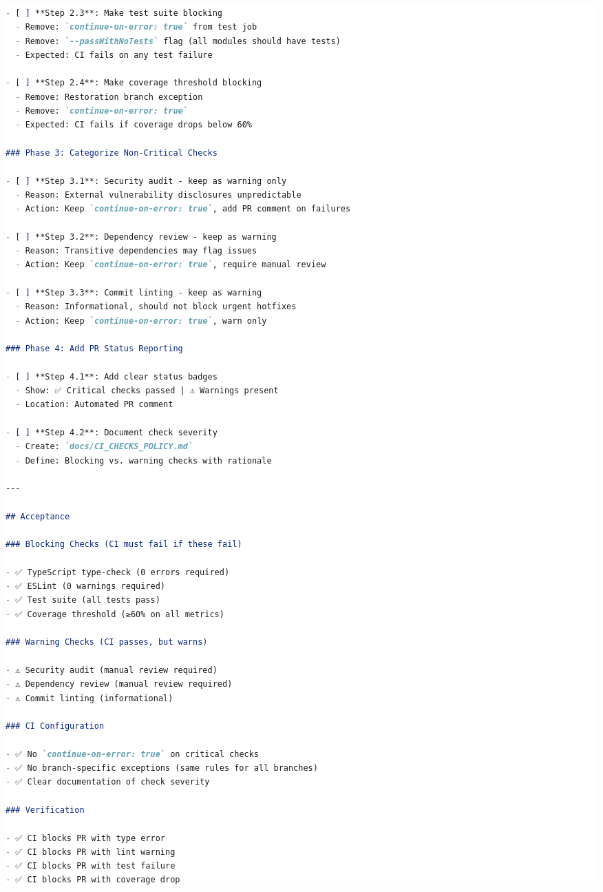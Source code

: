 ````markdown
- [ ] **Step 2.3**: Make test suite blocking
  - Remove: `continue-on-error: true` from test job
  - Remove: `--passWithNoTests` flag (all modules should have tests)
  - Expected: CI fails on any test failure

- [ ] **Step 2.4**: Make coverage threshold blocking
  - Remove: Restoration branch exception
  - Remove: `continue-on-error: true`
  - Expected: CI fails if coverage drops below 60%

### Phase 3: Categorize Non-Critical Checks

- [ ] **Step 3.1**: Security audit - keep as warning only
  - Reason: External vulnerability disclosures unpredictable
  - Action: Keep `continue-on-error: true`, add PR comment on failures

- [ ] **Step 3.2**: Dependency review - keep as warning
  - Reason: Transitive dependencies may flag issues
  - Action: Keep `continue-on-error: true`, require manual review

- [ ] **Step 3.3**: Commit linting - keep as warning
  - Reason: Informational, should not block urgent hotfixes
  - Action: Keep `continue-on-error: true`, warn only

### Phase 4: Add PR Status Reporting

- [ ] **Step 4.1**: Add clear status badges
  - Show: ✅ Critical checks passed | ⚠️ Warnings present
  - Location: Automated PR comment

- [ ] **Step 4.2**: Document check severity
  - Create: `docs/CI_CHECKS_POLICY.md`
  - Define: Blocking vs. warning checks with rationale

---

## Acceptance

### Blocking Checks (CI must fail if these fail)

- ✅ TypeScript type-check (0 errors required)
- ✅ ESLint (0 warnings required)
- ✅ Test suite (all tests pass)
- ✅ Coverage threshold (≥60% on all metrics)

### Warning Checks (CI passes, but warns)

- ⚠️ Security audit (manual review required)
- ⚠️ Dependency review (manual review required)
- ⚠️ Commit linting (informational)

### CI Configuration

- ✅ No `continue-on-error: true` on critical checks
- ✅ No branch-specific exceptions (same rules for all branches)
- ✅ Clear documentation of check severity

### Verification

- ✅ CI blocks PR with type error
- ✅ CI blocks PR with lint warning
- ✅ CI blocks PR with test failure
- ✅ CI blocks PR with coverage drop
````